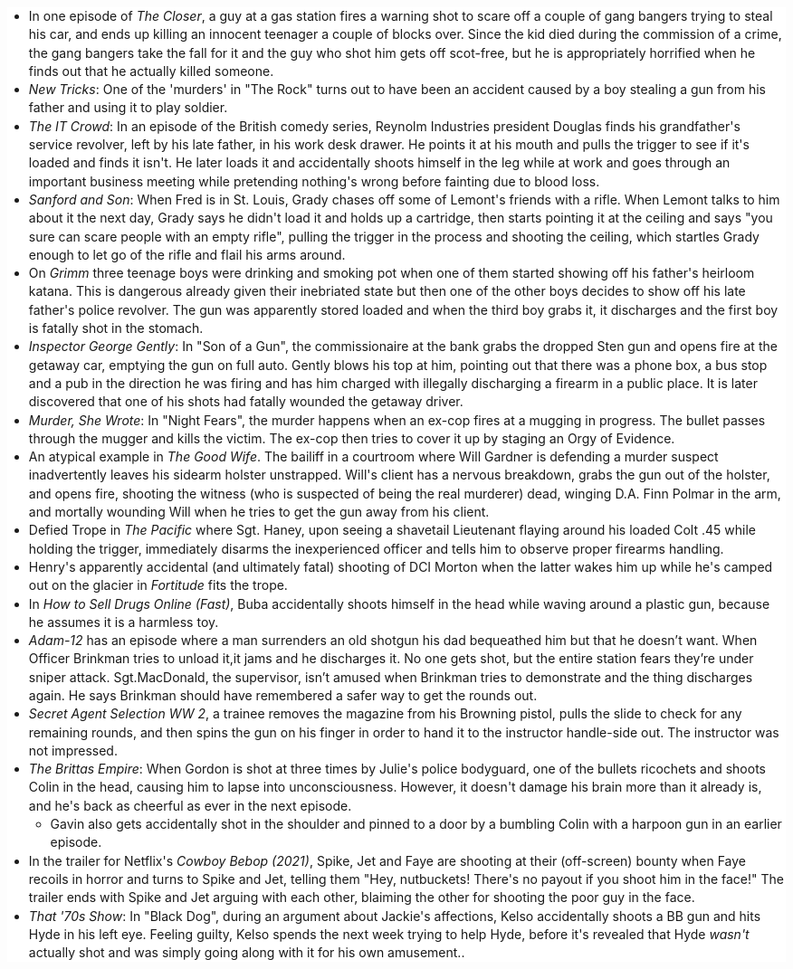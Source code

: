 -   In one episode of _The Closer_, a guy at a gas station fires a warning shot to scare off a couple of gang bangers trying to steal his car, and ends up killing an innocent teenager a couple of blocks over. Since the kid died during the commission of a crime, the gang bangers take the fall for it and the guy who shot him gets off scot-free, but he is appropriately horrified when he finds out that he actually killed someone.
-   _New Tricks_: One of the 'murders' in "The Rock" turns out to have been an accident caused by a boy stealing a gun from his father and using it to play soldier.
-   _The IT Crowd_: In an episode of the British comedy series, Reynolm Industries president Douglas finds his grandfather's service revolver, left by his late father, in his work desk drawer. He points it at his mouth and pulls the trigger to see if it's loaded and finds it isn't. He later loads it and accidentally shoots himself in the leg while at work and goes through an important business meeting while pretending nothing's wrong before fainting due to blood loss.
-   _Sanford and Son_: When Fred is in St. Louis, Grady chases off some of Lemont's friends with a rifle. When Lemont talks to him about it the next day, Grady says he didn't load it and holds up a cartridge, then starts pointing it at the ceiling and says "you sure can scare people with an empty rifle", pulling the trigger in the process and shooting the ceiling, which startles Grady enough to let go of the rifle and flail his arms around.
-   On _Grimm_ three teenage boys were drinking and smoking pot when one of them started showing off his father's heirloom katana. This is dangerous already given their inebriated state but then one of the other boys decides to show off his late father's police revolver. The gun was apparently stored loaded and when the third boy grabs it, it discharges and the first boy is fatally shot in the stomach.
-   _Inspector George Gently_: In "Son of a Gun", the commissionaire at the bank grabs the dropped Sten gun and opens fire at the getaway car, emptying the gun on full auto. Gently blows his top at him, pointing out that there was a phone box, a bus stop and a pub in the direction he was firing and has him charged with illegally discharging a firearm in a public place. It is later discovered that one of his shots had fatally wounded the getaway driver.
-   _Murder, She Wrote_: In "Night Fears", the murder happens when an ex-cop fires at a mugging in progress. The bullet passes through the mugger and kills the victim. The ex-cop then tries to cover it up by staging an Orgy of Evidence.
-   An atypical example in _The Good Wife_. The bailiff in a courtroom where Will Gardner is defending a murder suspect inadvertently leaves his sidearm holster unstrapped. Will's client has a nervous breakdown, grabs the gun out of the holster, and opens fire, shooting the witness (who is suspected of being the real murderer) dead, winging D.A. Finn Polmar in the arm, and mortally wounding Will when he tries to get the gun away from his client.
-   Defied Trope in _The Pacific_ where Sgt. Haney, upon seeing a shavetail Lieutenant flaying around his loaded Colt .45 while holding the trigger, immediately disarms the inexperienced officer and tells him to observe proper firearms handling.
-   Henry's apparently accidental (and ultimately fatal) shooting of DCI Morton when the latter wakes him up while he's camped out on the glacier in _Fortitude_ fits the trope.
-   In _How to Sell Drugs Online (Fast)_, Buba accidentally shoots himself in the head while waving around a plastic gun, because he assumes it is a harmless toy.
-   _Adam-12_ has an episode where a man surrenders an old shotgun his dad bequeathed him but that he doesn’t want. When Officer Brinkman tries to unload it,it jams and he discharges it. No one gets shot, but the entire station fears they’re under sniper attack. Sgt.MacDonald, the supervisor, isn’t amused when Brinkman tries to demonstrate and the thing discharges again. He says Brinkman should have remembered a safer way to get the rounds out.
-   _Secret Agent Selection WW 2_, a trainee removes the magazine from his Browning pistol, pulls the slide to check for any remaining rounds, and then spins the gun on his finger in order to hand it to the instructor handle-side out. The instructor was not impressed.
-   _The Brittas Empire_: When Gordon is shot at three times by Julie's police bodyguard, one of the bullets ricochets and shoots Colin in the head, causing him to lapse into unconsciousness. However, it doesn't damage his brain more than it already is, and he's back as cheerful as ever in the next episode.
    -   Gavin also gets accidentally shot in the shoulder and pinned to a door by a bumbling Colin with a harpoon gun in an earlier episode.
-   In the trailer for Netflix's _Cowboy Bebop (2021)_, Spike, Jet and Faye are shooting at their (off-screen) bounty when Faye recoils in horror and turns to Spike and Jet, telling them "Hey, nutbuckets! There's no payout if you shoot him in the face!" The trailer ends with Spike and Jet arguing with each other, blaiming the other for shooting the poor guy in the face.
-   _That '70s Show_: In "Black Dog", during an argument about Jackie's affections, Kelso accidentally shoots a BB gun and hits Hyde in his left eye. Feeling guilty, Kelso spends the next week trying to help Hyde, before it's revealed that Hyde _wasn't_ actually shot and was simply going along with it for his own amusement..
